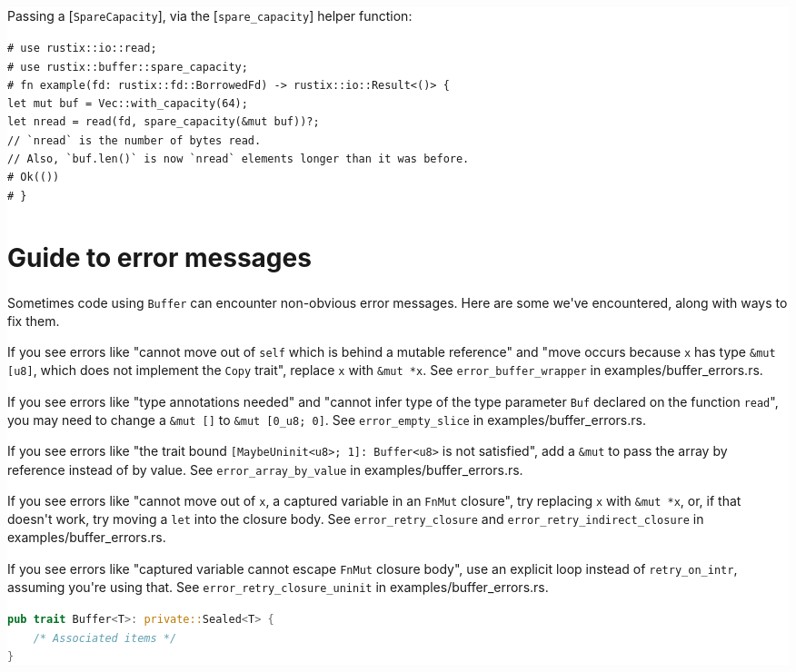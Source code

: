 Passing a [`SpareCapacity`], via the [`spare_capacity`] helper function:

```
# use rustix::io::read;
# use rustix::buffer::spare_capacity;
# fn example(fd: rustix::fd::BorrowedFd) -> rustix::io::Result<()> {
let mut buf = Vec::with_capacity(64);
let nread = read(fd, spare_capacity(&mut buf))?;
// `nread` is the number of bytes read.
// Also, `buf.len()` is now `nread` elements longer than it was before.
# Ok(())
# }
```

# Guide to error messages

Sometimes code using `Buffer` can encounter non-obvious error messages.
Here are some we've encountered, along with ways to fix them.

If you see errors like
"cannot move out of `self` which is behind a mutable reference"
and
"move occurs because `x` has type `&mut [u8]`, which does not implement the `Copy` trait",
replace `x` with `&mut *x`. See `error_buffer_wrapper` in
examples/buffer_errors.rs.

If you see errors like
"type annotations needed"
and
"cannot infer type of the type parameter `Buf` declared on the function `read`",
you may need to change a `&mut []` to `&mut [0_u8; 0]`. See
`error_empty_slice` in examples/buffer_errors.rs.

If you see errors like
"the trait bound `[MaybeUninit<u8>; 1]: Buffer<u8>` is not satisfied",
add a `&mut` to pass the array by reference instead of by value. See
`error_array_by_value` in examples/buffer_errors.rs.

If you see errors like
"cannot move out of `x`, a captured variable in an `FnMut` closure",
try replacing `x` with `&mut *x`, or, if that doesn't work, try moving a
`let` into the closure body. See `error_retry_closure` and
`error_retry_indirect_closure` in examples/buffer_errors.rs.

If you see errors like
"captured variable cannot escape `FnMut` closure body",
use an explicit loop instead of `retry_on_intr`, assuming you're using
that. See `error_retry_closure_uninit` in examples/buffer_errors.rs.

```rust
pub trait Buffer<T>: private::Sealed<T> {
    /* Associated items */
}
```


[`cap-std`]: https://crates.io/crates/cap-std
[`system-interface`]: https://crates.io/crates/system-interface
[`io-streams`]: https://crates.io/crates/io-streams
[`bitflags`]: bitflags
[`AsFd`]: crate::fd::AsFd
[`OwnedFd`]: crate::fd::OwnedFd
[I/O-safe]: https://github.com/rust-lang/rfcs/blob/master/text/3128-io-safety.md
[`Arg`]: path::Arg
[support for externally defined flags]: bitflags#externally-defined-flags
[`OwnedSocket`]: https://doc.rust-lang.org/stable/std/os/windows/io/struct.OwnedSocket.html
[`RawDir`]: crate::fs::raw_dir::RawDir
[`SeekFrom`]: crate::fs::SeekFrom
[`fs`]: crate::fs
[`ioctl_fionbio`]: crate::io::ioctl_fionbio
[`ioctl_fionread`]: crate::io::ioctl_fionread
[Linux]: https://man7.org/linux/man-pages/man2/ioctl.2.html
[Winsock]: https://learn.microsoft.com/en-us/windows/win32/api/winsock/nf-winsock-ioctlsocket
[FreeBSD]: https://man.freebsd.org/cgi/man.cgi?query=ioctl&sektion=2
[NetBSD]: https://man.netbsd.org/ioctl.2
[OpenBSD]: https://man.openbsd.org/ioctl.2
[Apple]: https://developer.apple.com/library/archive/documentation/System/Conceptual/ManPages_iPhoneOS/man2/ioctl.2.html
[Solaris]: https://docs.oracle.com/cd/E23824_01/html/821-1463/ioctl-2.html
[illumos]: https://illumos.org/man/2/ioctl
[dlmalloc]: https://crates.io/crates/dlmalloc
[talc]: https://crates.io/crates/talc
[rustix-dlmalloc]: https://crates.io/crates/rustix-dlmalloc
[Eyra]: https://github.com/sunfishcode/eyra?tab=readme-ov-file#eyra
[origin]: https://github.com/sunfishcode/origin?tab=readme-ov-file#origin
[`std::io::IsTerminal`]: std::io::IsTerminal
[is-terminal]: https://crates.io/crates/is-terminal
[rustix-is-terminal]: https://crates.io/crates/rustix-is-terminal
[#1314]: https://github.com/bytecodealliance/rustix/issues/1314
[`CStr`]: crate::ffi::CStr
[C-string literals]: https://blog.rust-lang.org/2024/03/21/Rust-1.77.0.html#c-string-literals